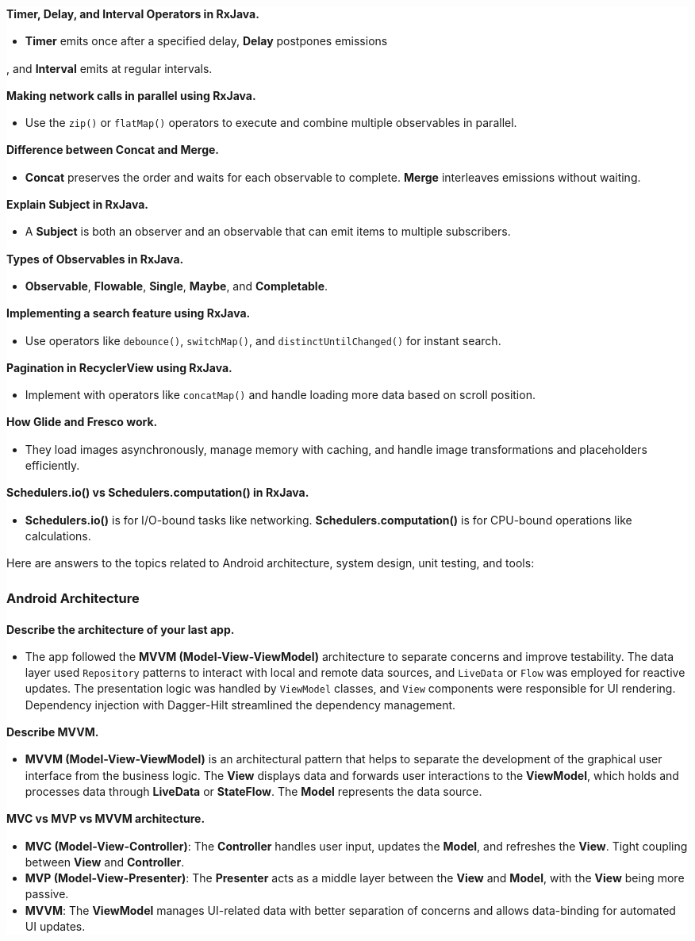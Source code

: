 **Timer, Delay, and Interval Operators in RxJava.**
- **Timer** emits once after a specified delay, **Delay** postpones emissions

, and **Interval** emits at regular intervals.

**Making network calls in parallel using RxJava.**
- Use the `zip()` or `flatMap()` operators to execute and combine multiple observables in parallel.

**Difference between Concat and Merge.**
- **Concat** preserves the order and waits for each observable to complete. **Merge** interleaves emissions without waiting.

**Explain Subject in RxJava.**
- A **Subject** is both an observer and an observable that can emit items to multiple subscribers.

**Types of Observables in RxJava.**
- **Observable**, **Flowable**, **Single**, **Maybe**, and **Completable**.

**Implementing a search feature using RxJava.**
- Use operators like `debounce()`, `switchMap()`, and `distinctUntilChanged()` for instant search.

**Pagination in RecyclerView using RxJava.**
- Implement with operators like `concatMap()` and handle loading more data based on scroll position.

**How Glide and Fresco work.**
- They load images asynchronously, manage memory with caching, and handle image transformations and placeholders efficiently.

**Schedulers.io() vs Schedulers.computation() in RxJava.**
- **Schedulers.io()** is for I/O-bound tasks like networking. **Schedulers.computation()** is for CPU-bound operations like calculations.

Here are answers to the topics related to Android architecture, system design, unit testing, and tools:

### **Android Architecture**

**Describe the architecture of your last app.**
- The app followed the **MVVM (Model-View-ViewModel)** architecture to separate concerns and improve testability. The data layer used `Repository` patterns to interact with local and remote data sources, and `LiveData` or `Flow` was employed for reactive updates. The presentation logic was handled by `ViewModel` classes, and `View` components were responsible for UI rendering. Dependency injection with Dagger-Hilt streamlined the dependency management.

**Describe MVVM.**
- **MVVM (Model-View-ViewModel)** is an architectural pattern that helps to separate the development of the graphical user interface from the business logic. The **View** displays data and forwards user interactions to the **ViewModel**, which holds and processes data through **LiveData** or **StateFlow**. The **Model** represents the data source.

**MVC vs MVP vs MVVM architecture.**
- **MVC (Model-View-Controller)**: The **Controller** handles user input, updates the **Model**, and refreshes the **View**. Tight coupling between **View** and **Controller**.
- **MVP (Model-View-Presenter)**: The **Presenter** acts as a middle layer between the **View** and **Model**, with the **View** being more passive.
- **MVVM**: The **ViewModel** manages UI-related data with better separation of concerns and allows data-binding for automated UI updates.
